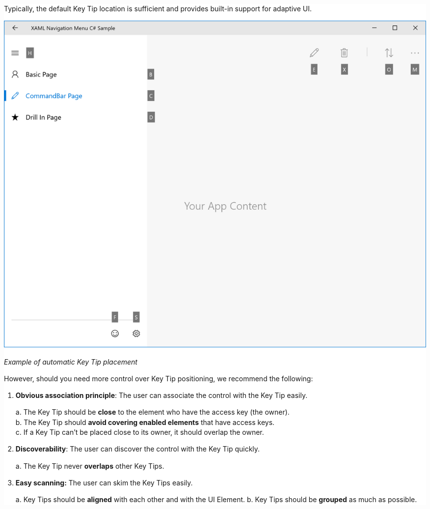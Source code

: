 Typically, the default Key Tip location is sufficient and provides built-in support for adaptive UI.

![Example of automatic Key Tip placement](images/accesskeys/auto-keytip-position.png)

_Example of automatic Key Tip placement_

However, should you need more control over Key Tip positioning, we recommend the following:

1.  **Obvious association principle**: The user can associate the control with the Key Tip easily.

    a.  The Key Tip should be **close** to the element who have the access key (the owner).  
    b.  The Key Tip should **avoid covering enabled elements** that have access keys.   
    c.  If a Key Tip can’t be placed close to its owner, it should overlap the owner. 

2.  **Discoverability**: The user can discover the control with the Key Tip quickly.

    a.  The Key Tip never **overlaps** other Key Tips.  

3.  **Easy scanning:** The user can skim the Key Tips easily.

    a.  Key Tips should be **aligned** with each other and with the UI Element.
    b.  Key Tips should be **grouped** as much as possible. 
